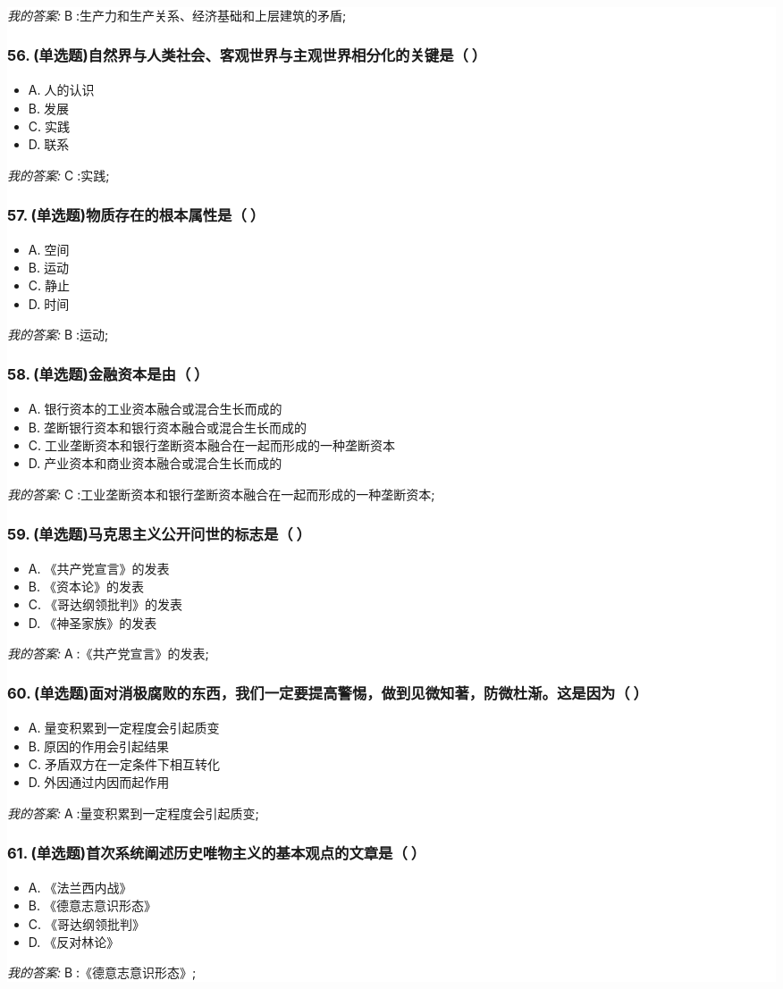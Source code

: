 *我的答案:* B :生产力和生产关系、经济基础和上层建筑的矛盾;

### 56. (单选题)自然界与人类社会、客观世界与主观世界相分化的关键是（ ）

- A. 人的认识
- B. 发展
- C. 实践
- D. 联系

*我的答案:* C :实践;

### 57. (单选题)物质存在的根本属性是（ ）

- A. 空间
- B. 运动
- C. 静止
- D. 时间

*我的答案:* B :运动;

### 58. (单选题)金融资本是由（ ） 

- A. 银行资本的工业资本融合或混合生长而成的
- B. 垄断银行资本和银行资本融合或混合生长而成的
- C. 工业垄断资本和银行垄断资本融合在一起而形成的一种垄断资本
- D. 产业资本和商业资本融合或混合生长而成的

*我的答案:* C :工业垄断资本和银行垄断资本融合在一起而形成的一种垄断资本;

### 59. (单选题)马克思主义公开问世的标志是（ ）

- A. 《共产党宣言》的发表
- B. 《资本论》的发表
- C. 《哥达纲领批判》的发表
- D. 《神圣家族》的发表

*我的答案:* A :《共产党宣言》的发表;

### 60. (单选题)面对消极腐败的东西，我们一定要提高警惕，做到见微知著，防微杜渐。这是因为（  ）

- A. 量变积累到一定程度会引起质变
- B. 原因的作用会引起结果
- C. 矛盾双方在一定条件下相互转化
- D. 外因通过内因而起作用

*我的答案:* A :量变积累到一定程度会引起质变;

### 61. (单选题)首次系统阐述历史唯物主义的基本观点的文章是（ ）

- A. 《法兰西内战》
- B. 《德意志意识形态》
- C. 《哥达纲领批判》
- D. 《反对林论》

*我的答案:* B :《德意志意识形态》;
